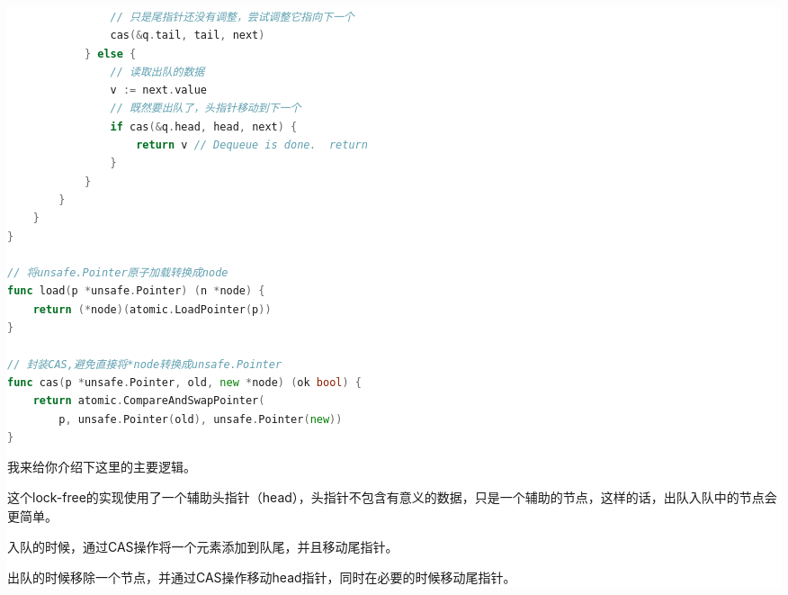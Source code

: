 ```go
				// 只是尾指针还没有调整，尝试调整它指向下一个
				cas(&q.tail, tail, next)
			} else {
				// 读取出队的数据
				v := next.value
                // 既然要出队了，头指针移动到下一个
				if cas(&q.head, head, next) {
					return v // Dequeue is done.  return
				}
			}
		}
	}
}

// 将unsafe.Pointer原子加载转换成node
func load(p *unsafe.Pointer) (n *node) {
	return (*node)(atomic.LoadPointer(p))
}

// 封装CAS,避免直接将*node转换成unsafe.Pointer
func cas(p *unsafe.Pointer, old, new *node) (ok bool) {
	return atomic.CompareAndSwapPointer(
		p, unsafe.Pointer(old), unsafe.Pointer(new))
}
```

我来给你介绍下这里的主要逻辑。

这个lock-free的实现使用了一个辅助头指针（head），头指针不包含有意义的数据，只是一个辅助的节点，这样的话，出队入队中的节点会更简单。

入队的时候，通过CAS操作将一个元素添加到队尾，并且移动尾指针。

出队的时候移除一个节点，并通过CAS操作移动head指针，同时在必要的时候移动尾指针。
